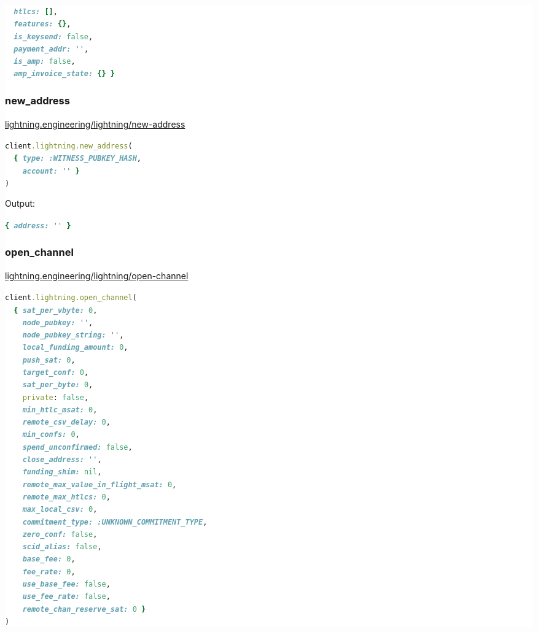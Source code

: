 ```ruby
  htlcs: [],
  features: {},
  is_keysend: false,
  payment_addr: '',
  is_amp: false,
  amp_invoice_state: {} }
```

### new_address

[lightning.engineering/lightning/new-address](https://lightning.engineering/api-docs/api/lnd/lightning/new-address/index.html)

```ruby
client.lightning.new_address(
  { type: :WITNESS_PUBKEY_HASH,
    account: '' }
)
```

Output:
```ruby
{ address: '' }
```

### open_channel

[lightning.engineering/lightning/open-channel](https://lightning.engineering/api-docs/api/lnd/lightning/open-channel/index.html)

```ruby
client.lightning.open_channel(
  { sat_per_vbyte: 0,
    node_pubkey: '',
    node_pubkey_string: '',
    local_funding_amount: 0,
    push_sat: 0,
    target_conf: 0,
    sat_per_byte: 0,
    private: false,
    min_htlc_msat: 0,
    remote_csv_delay: 0,
    min_confs: 0,
    spend_unconfirmed: false,
    close_address: '',
    funding_shim: nil,
    remote_max_value_in_flight_msat: 0,
    remote_max_htlcs: 0,
    max_local_csv: 0,
    commitment_type: :UNKNOWN_COMMITMENT_TYPE,
    zero_conf: false,
    scid_alias: false,
    base_fee: 0,
    fee_rate: 0,
    use_base_fee: false,
    use_fee_rate: false,
    remote_chan_reserve_sat: 0 }
)
```
